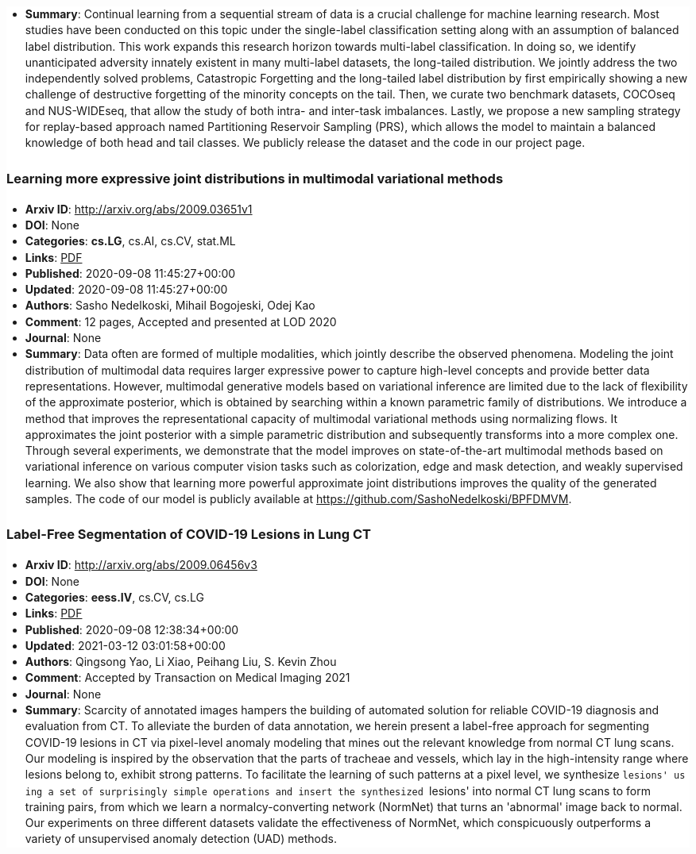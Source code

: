 - **Summary**: Continual learning from a sequential stream of data is a crucial challenge for machine learning research. Most studies have been conducted on this topic under the single-label classification setting along with an assumption of balanced label distribution. This work expands this research horizon towards multi-label classification. In doing so, we identify unanticipated adversity innately existent in many multi-label datasets, the long-tailed distribution. We jointly address the two independently solved problems, Catastropic Forgetting and the long-tailed label distribution by first empirically showing a new challenge of destructive forgetting of the minority concepts on the tail. Then, we curate two benchmark datasets, COCOseq and NUS-WIDEseq, that allow the study of both intra- and inter-task imbalances. Lastly, we propose a new sampling strategy for replay-based approach named Partitioning Reservoir Sampling (PRS), which allows the model to maintain a balanced knowledge of both head and tail classes. We publicly release the dataset and the code in our project page.



### Learning more expressive joint distributions in multimodal variational methods
- **Arxiv ID**: http://arxiv.org/abs/2009.03651v1
- **DOI**: None
- **Categories**: **cs.LG**, cs.AI, cs.CV, stat.ML
- **Links**: [PDF](http://arxiv.org/pdf/2009.03651v1)
- **Published**: 2020-09-08 11:45:27+00:00
- **Updated**: 2020-09-08 11:45:27+00:00
- **Authors**: Sasho Nedelkoski, Mihail Bogojeski, Odej Kao
- **Comment**: 12 pages, Accepted and presented at LOD 2020
- **Journal**: None
- **Summary**: Data often are formed of multiple modalities, which jointly describe the observed phenomena. Modeling the joint distribution of multimodal data requires larger expressive power to capture high-level concepts and provide better data representations. However, multimodal generative models based on variational inference are limited due to the lack of flexibility of the approximate posterior, which is obtained by searching within a known parametric family of distributions. We introduce a method that improves the representational capacity of multimodal variational methods using normalizing flows. It approximates the joint posterior with a simple parametric distribution and subsequently transforms into a more complex one. Through several experiments, we demonstrate that the model improves on state-of-the-art multimodal methods based on variational inference on various computer vision tasks such as colorization, edge and mask detection, and weakly supervised learning. We also show that learning more powerful approximate joint distributions improves the quality of the generated samples. The code of our model is publicly available at https://github.com/SashoNedelkoski/BPFDMVM.



### Label-Free Segmentation of COVID-19 Lesions in Lung CT
- **Arxiv ID**: http://arxiv.org/abs/2009.06456v3
- **DOI**: None
- **Categories**: **eess.IV**, cs.CV, cs.LG
- **Links**: [PDF](http://arxiv.org/pdf/2009.06456v3)
- **Published**: 2020-09-08 12:38:34+00:00
- **Updated**: 2021-03-12 03:01:58+00:00
- **Authors**: Qingsong Yao, Li Xiao, Peihang Liu, S. Kevin Zhou
- **Comment**: Accepted by Transaction on Medical Imaging 2021
- **Journal**: None
- **Summary**: Scarcity of annotated images hampers the building of automated solution for reliable COVID-19 diagnosis and evaluation from CT. To alleviate the burden of data annotation, we herein present a label-free approach for segmenting COVID-19 lesions in CT via pixel-level anomaly modeling that mines out the relevant knowledge from normal CT lung scans. Our modeling is inspired by the observation that the parts of tracheae and vessels, which lay in the high-intensity range where lesions belong to, exhibit strong patterns. To facilitate the learning of such patterns at a pixel level, we synthesize `lesions' using a set of surprisingly simple operations and insert the synthesized `lesions' into normal CT lung scans to form training pairs, from which we learn a normalcy-converting network (NormNet) that turns an 'abnormal' image back to normal. Our experiments on three different datasets validate the effectiveness of NormNet, which conspicuously outperforms a variety of unsupervised anomaly detection (UAD) methods.
